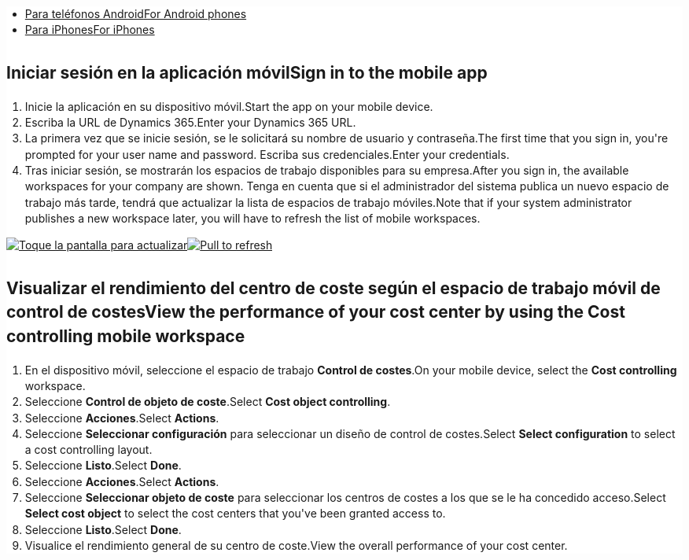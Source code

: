-   [<span data-ttu-id="1cc3b-165">Para teléfonos Android</span><span class="sxs-lookup"><span data-stu-id="1cc3b-165">For Android phones</span></span>](https://go.microsoft.com/fwlink/?linkid=850662)
-   [<span data-ttu-id="1cc3b-166">Para iPhones</span><span class="sxs-lookup"><span data-stu-id="1cc3b-166">For iPhones</span></span>](https://go.microsoft.com/fwlink/?linkid=850663)

## <a name="sign-in-to-the-mobile-app"></a><span data-ttu-id="1cc3b-167">Iniciar sesión en la aplicación móvil</span><span class="sxs-lookup"><span data-stu-id="1cc3b-167">Sign in to the mobile app</span></span>

1.  <span data-ttu-id="1cc3b-168">Inicie la aplicación en su dispositivo móvil.</span><span class="sxs-lookup"><span data-stu-id="1cc3b-168">Start the app on your mobile device.</span></span>
2.  <span data-ttu-id="1cc3b-169">Escriba la URL de Dynamics 365.</span><span class="sxs-lookup"><span data-stu-id="1cc3b-169">Enter your Dynamics 365 URL.</span></span>
3.  <span data-ttu-id="1cc3b-170">La primera vez que se inicie sesión, se le solicitará su nombre de usuario y contraseña.</span><span class="sxs-lookup"><span data-stu-id="1cc3b-170">The first time that you sign in, you're prompted for your user name and password.</span></span> <span data-ttu-id="1cc3b-171">Escriba sus credenciales.</span><span class="sxs-lookup"><span data-stu-id="1cc3b-171">Enter your credentials.</span></span>
4.  <span data-ttu-id="1cc3b-172">Tras iniciar sesión, se mostrarán los espacios de trabajo disponibles para su empresa.</span><span class="sxs-lookup"><span data-stu-id="1cc3b-172">After you sign in, the available workspaces for your company are shown.</span></span> <span data-ttu-id="1cc3b-173">Tenga en cuenta que si el administrador del sistema publica un nuevo espacio de trabajo más tarde, tendrá que actualizar la lista de espacios de trabajo móviles.</span><span class="sxs-lookup"><span data-stu-id="1cc3b-173">Note that if your system administrator publishes a new workspace later, you will have to refresh the list of mobile workspaces.</span></span>

<span data-ttu-id="1cc3b-174">[![Toque la pantalla para actualizar](./media/pull-to-refresh-list-of-workspaces-183x300.png)](./media/pull-to-refresh-list-of-workspaces.png)</span><span class="sxs-lookup"><span data-stu-id="1cc3b-174">[![Pull to refresh](./media/pull-to-refresh-list-of-workspaces-183x300.png)](./media/pull-to-refresh-list-of-workspaces.png)</span></span>

## <a name="view-the-performance-of-your-cost-center-by-using-the-cost-controlling-mobile-workspace"></a><span data-ttu-id="1cc3b-175">Visualizar el rendimiento del centro de coste según el espacio de trabajo móvil de control de costes</span><span class="sxs-lookup"><span data-stu-id="1cc3b-175">View the performance of your cost center by using the Cost controlling mobile workspace</span></span>

1.  <span data-ttu-id="1cc3b-176">En el dispositivo móvil, seleccione el espacio de trabajo **Control de costes**.</span><span class="sxs-lookup"><span data-stu-id="1cc3b-176">On your mobile device, select the **Cost controlling** workspace.</span></span>
2.  <span data-ttu-id="1cc3b-177">Seleccione **Control de objeto de coste**.</span><span class="sxs-lookup"><span data-stu-id="1cc3b-177">Select **Cost object controlling**.</span></span>
3.  <span data-ttu-id="1cc3b-178">Seleccione **Acciones**.</span><span class="sxs-lookup"><span data-stu-id="1cc3b-178">Select **Actions**.</span></span>
4.  <span data-ttu-id="1cc3b-179">Seleccione **Seleccionar configuración** para seleccionar un diseño de control de costes.</span><span class="sxs-lookup"><span data-stu-id="1cc3b-179">Select **Select configuration** to select a cost controlling layout.</span></span>
5.  <span data-ttu-id="1cc3b-180">Seleccione **Listo**.</span><span class="sxs-lookup"><span data-stu-id="1cc3b-180">Select **Done**.</span></span>
6.  <span data-ttu-id="1cc3b-181">Seleccione **Acciones**.</span><span class="sxs-lookup"><span data-stu-id="1cc3b-181">Select **Actions**.</span></span>
7.  <span data-ttu-id="1cc3b-182">Seleccione **Seleccionar objeto de coste** para seleccionar los centros de costes a los que se le ha concedido acceso.</span><span class="sxs-lookup"><span data-stu-id="1cc3b-182">Select **Select cost object** to select the cost centers that you've been granted access to.</span></span>
8.  <span data-ttu-id="1cc3b-183">Seleccione **Listo**.</span><span class="sxs-lookup"><span data-stu-id="1cc3b-183">Select **Done**.</span></span>
9.  <span data-ttu-id="1cc3b-184">Visualice el rendimiento general de su centro de coste.</span><span class="sxs-lookup"><span data-stu-id="1cc3b-184">View the overall performance of your cost center.</span></span>